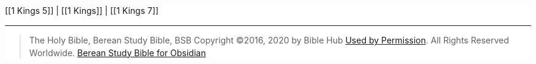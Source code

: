 
[[1 Kings 5]] | [[1 Kings]] | [[1 Kings 7]]

---

> The Holy Bible, Berean Study Bible, BSB
> Copyright &copy;2016, 2020 by Bible Hub
> [Used by Permission](https://berean.bible/terms.htm). All Rights Reserved Worldwide.
> [Berean Study Bible for Obsidian](https://github.com/gapmiss/berean-study-bible-for-obsidian)</small>

